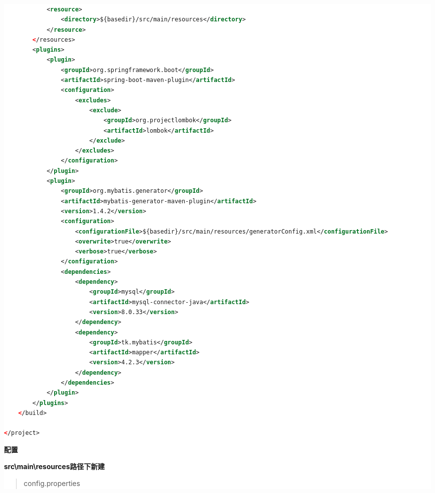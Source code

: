 ```xml
            <resource>
                <directory>${basedir}/src/main/resources</directory>
            </resource>
        </resources>
        <plugins>
            <plugin>
                <groupId>org.springframework.boot</groupId>
                <artifactId>spring-boot-maven-plugin</artifactId>
                <configuration>
                    <excludes>
                        <exclude>
                            <groupId>org.projectlombok</groupId>
                            <artifactId>lombok</artifactId>
                        </exclude>
                    </excludes>
                </configuration>
            </plugin>
            <plugin>
                <groupId>org.mybatis.generator</groupId>
                <artifactId>mybatis-generator-maven-plugin</artifactId>
                <version>1.4.2</version>
                <configuration>
                    <configurationFile>${basedir}/src/main/resources/generatorConfig.xml</configurationFile>
                    <overwrite>true</overwrite>
                    <verbose>true</verbose>
                </configuration>
                <dependencies>
                    <dependency>
                        <groupId>mysql</groupId>
                        <artifactId>mysql-connector-java</artifactId>
                        <version>8.0.33</version>
                    </dependency>
                    <dependency>
                        <groupId>tk.mybatis</groupId>
                        <artifactId>mapper</artifactId>
                        <version>4.2.3</version>
                    </dependency>
                </dependencies>
            </plugin>
        </plugins>
    </build>

</project>
```

**配置**

**src\\main\\resources路径下新建**

> config.properties
